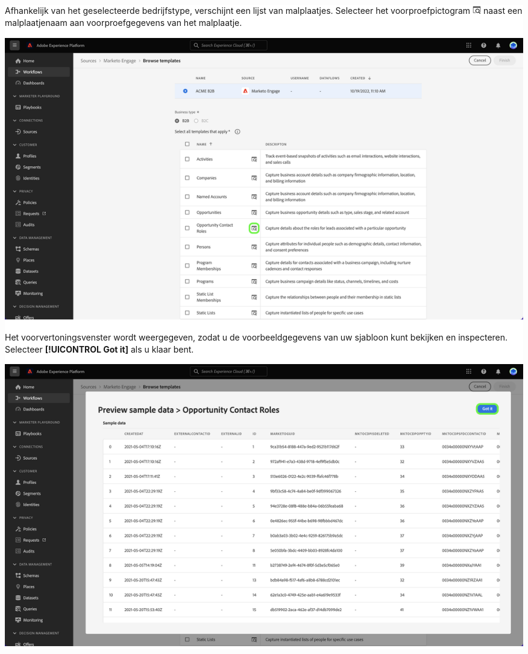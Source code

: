 Afhankelijk van het geselecteerde bedrijfstype, verschijnt een lijst van malplaatjes. Selecteer het voorproefpictogram ![ voorproefpictogram ](/help/images/icons/preview.png) naast een malplaatjenaam aan voorproefgegevens van het malplaatje.

![ een lijst van malplaatjes met het voorproefpictogram benadrukte.](../../images/tutorials/templates/templates.png)

Het voorvertoningsvenster wordt weergegeven, zodat u de voorbeeldgegevens van uw sjabloon kunt bekijken en inspecteren. Selecteer **[!UICONTROL Got it]** als u klaar bent.

![ het venster van voorproefsteekproefgegevens.](../../images/tutorials/templates/preview-sample-data.png)
